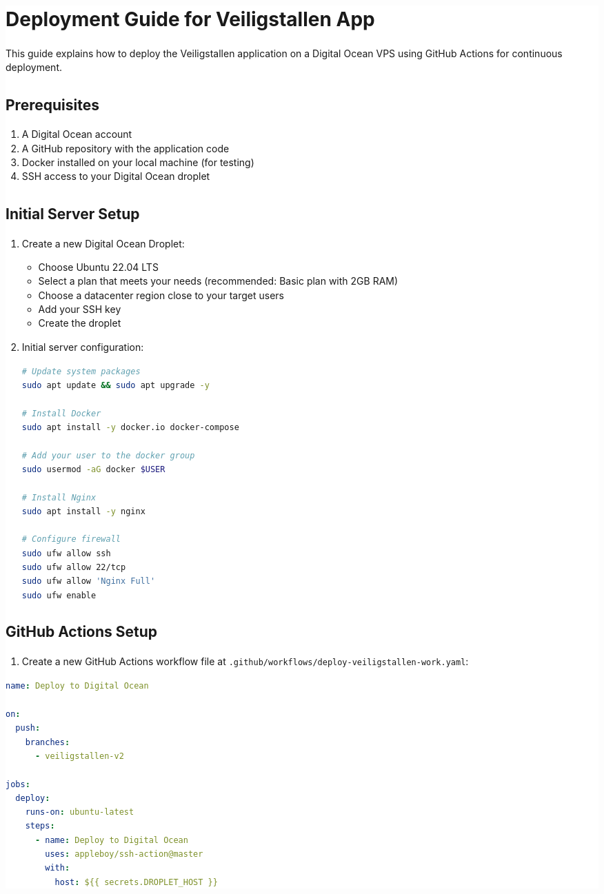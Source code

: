 # Deployment Guide for Veiligstallen App

This guide explains how to deploy the Veiligstallen application on a Digital Ocean VPS using GitHub Actions for continuous deployment.

## Prerequisites

1. A Digital Ocean account
2. A GitHub repository with the application code
3. Docker installed on your local machine (for testing)
4. SSH access to your Digital Ocean droplet

## Initial Server Setup

1. Create a new Digital Ocean Droplet:

   - Choose Ubuntu 22.04 LTS
   - Select a plan that meets your needs (recommended: Basic plan with 2GB RAM)
   - Choose a datacenter region close to your target users
   - Add your SSH key
   - Create the droplet

2. Initial server configuration:

   ```bash
   # Update system packages
   sudo apt update && sudo apt upgrade -y

   # Install Docker
   sudo apt install -y docker.io docker-compose

   # Add your user to the docker group
   sudo usermod -aG docker $USER

   # Install Nginx
   sudo apt install -y nginx

   # Configure firewall
   sudo ufw allow ssh
   sudo ufw allow 22/tcp
   sudo ufw allow 'Nginx Full'
   sudo ufw enable
   ```

## GitHub Actions Setup

1. Create a new GitHub Actions workflow file at `.github/workflows/deploy-veiligstallen-work.yaml`:

```yaml
name: Deploy to Digital Ocean

on:
  push:
    branches:
      - veiligstallen-v2

jobs:
  deploy:
    runs-on: ubuntu-latest
    steps:
      - name: Deploy to Digital Ocean
        uses: appleboy/ssh-action@master
        with:
          host: ${{ secrets.DROPLET_HOST }}
```
